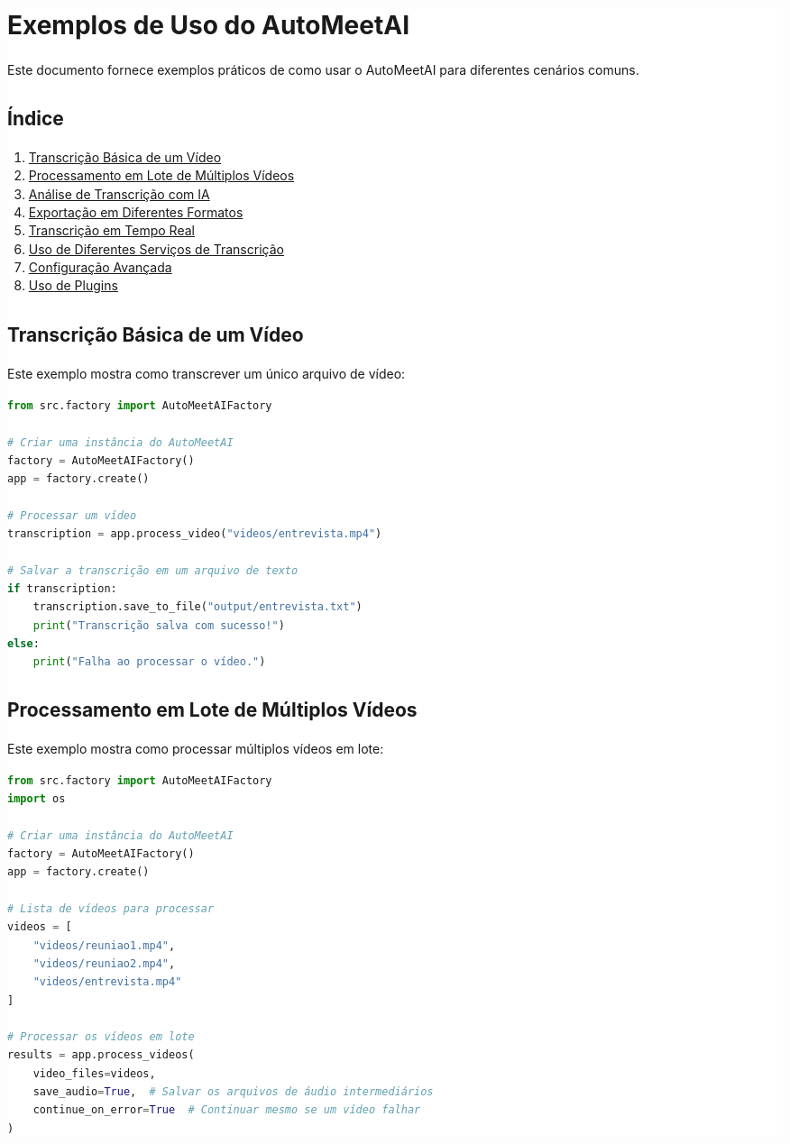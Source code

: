 # Exemplos de Uso do AutoMeetAI

Este documento fornece exemplos práticos de como usar o AutoMeetAI para diferentes cenários comuns.

## Índice

1. [Transcrição Básica de um Vídeo](#transcrição-básica-de-um-vídeo)
2. [Processamento em Lote de Múltiplos Vídeos](#processamento-em-lote-de-múltiplos-vídeos)
3. [Análise de Transcrição com IA](#análise-de-transcrição-com-ia)
4. [Exportação em Diferentes Formatos](#exportação-em-diferentes-formatos)
5. [Transcrição em Tempo Real](#transcrição-em-tempo-real)
6. [Uso de Diferentes Serviços de Transcrição](#uso-de-diferentes-serviços-de-transcrição)
7. [Configuração Avançada](#configuração-avançada)
8. [Uso de Plugins](#uso-de-plugins)

## Transcrição Básica de um Vídeo

Este exemplo mostra como transcrever um único arquivo de vídeo:

```python
from src.factory import AutoMeetAIFactory

# Criar uma instância do AutoMeetAI
factory = AutoMeetAIFactory()
app = factory.create()

# Processar um vídeo
transcription = app.process_video("videos/entrevista.mp4")

# Salvar a transcrição em um arquivo de texto
if transcription:
    transcription.save_to_file("output/entrevista.txt")
    print("Transcrição salva com sucesso!")
else:
    print("Falha ao processar o vídeo.")
```

## Processamento em Lote de Múltiplos Vídeos

Este exemplo mostra como processar múltiplos vídeos em lote:

```python
from src.factory import AutoMeetAIFactory
import os

# Criar uma instância do AutoMeetAI
factory = AutoMeetAIFactory()
app = factory.create()

# Lista de vídeos para processar
videos = [
    "videos/reuniao1.mp4",
    "videos/reuniao2.mp4",
    "videos/entrevista.mp4"
]

# Processar os vídeos em lote
results = app.process_videos(
    video_files=videos,
    save_audio=True,  # Salvar os arquivos de áudio intermediários
    continue_on_error=True  # Continuar mesmo se um vídeo falhar
)

```